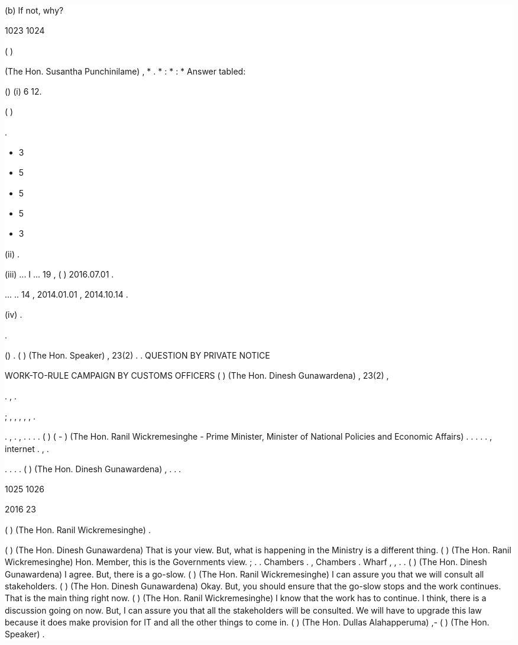 (b) If not, why?

1023 1024

( )

(The Hon. Susantha Punchinilame) , * . * : * : * Answer tabled:

() (i) 6 12.

( )

.

- 3

- 5

- 5

- 5

- 3

(ii) .

(iii) ... I ... 19 , ( ) 2016.07.01 .

... .. 14 , 2014.01.01 , 2014.10.14 .

(iv) .

.

() . ( ) (The Hon. Speaker) , 23(2) . . QUESTION BY PRIVATE NOTICE

WORK-TO-RULE CAMPAIGN BY CUSTOMS OFFICERS ( ) (The Hon. Dinesh Gunawardena) , 23(2) ,

. , .

; , , , , , .

. , . , . . . . ( ) ( - ) (The Hon. Ranil Wickremesinghe - Prime Minister, Minister of National Policies and Economic Affairs) . . . . . , internet . , .

. . . . ( ) (The Hon. Dinesh Gunawardena) , . . .

1025 1026

2016 23

( ) (The Hon. Ranil Wickremesinghe) .

( ) (The Hon. Dinesh Gunawardena) That is your view. But, what is happening in the Ministry is a different thing. ( ) (The Hon. Ranil Wickremesinghe) Hon. Member, this is the Governments view. ; . . Chambers . , Chambers . Wharf , , . . ( ) (The Hon. Dinesh Gunawardena) I agree. But, there is a go-slow. ( ) (The Hon. Ranil Wickremesinghe) I can assure you that we will consult all stakeholders. ( ) (The Hon. Dinesh Gunawardena) Okay. But, you should ensure that the go-slow stops and the work continues. That is the main thing right now. ( ) (The Hon. Ranil Wickremesinghe) I know that the work has to continue. I think, there is a discussion going on now. But, I can assure you that all the stakeholders will be consulted. We will have to upgrade this law because it does make provision for IT and all the other things to come in. ( ) (The Hon. Dullas Alahapperuma) ,- ( ) (The Hon. Speaker) .
